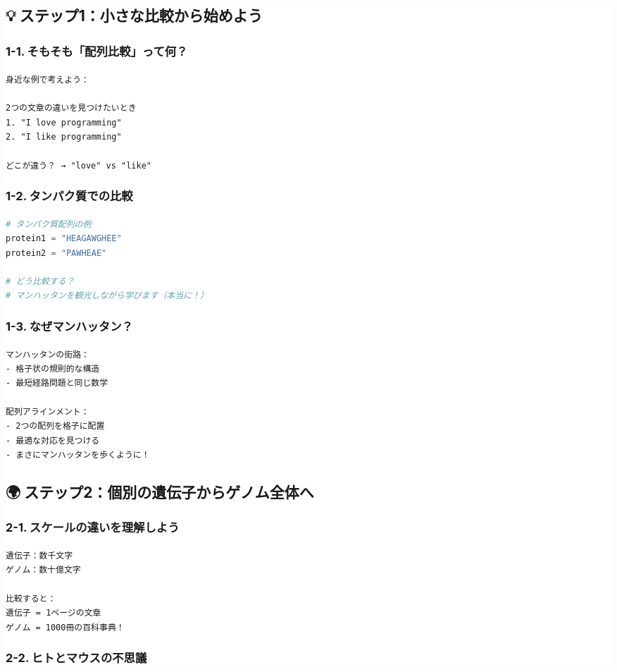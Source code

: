 ## 💡 ステップ1：小さな比較から始めよう

### 1-1. そもそも「配列比較」って何？

```
身近な例で考えよう：

2つの文章の違いを見つけたいとき
1. "I love programming"
2. "I like programming"

どこが違う？ → "love" vs "like"
```

### 1-2. タンパク質での比較

```python
# タンパク質配列の例
protein1 = "HEAGAWGHEE"
protein2 = "PAWHEAE"

# どう比較する？
# マンハッタンを観光しながら学びます（本当に！）
```

### 1-3. なぜマンハッタン？

```
マンハッタンの街路：
- 格子状の規則的な構造
- 最短経路問題と同じ数学

配列アラインメント：
- 2つの配列を格子に配置
- 最適な対応を見つける
- まさにマンハッタンを歩くように！
```

## 🌍 ステップ2：個別の遺伝子からゲノム全体へ

### 2-1. スケールの違いを理解しよう

```
遺伝子：数千文字
ゲノム：数十億文字

比較すると：
遺伝子 = 1ページの文章
ゲノム = 1000冊の百科事典！
```

### 2-2. ヒトとマウスの不思議
